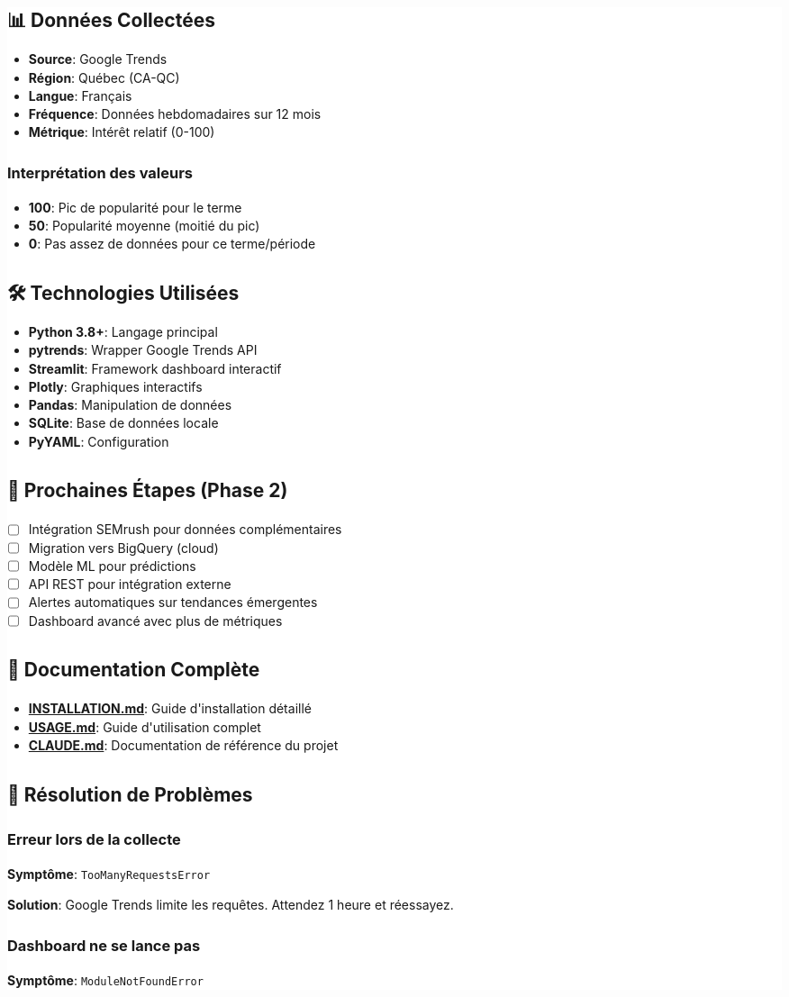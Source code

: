 ## 📊 Données Collectées

- **Source**: Google Trends
- **Région**: Québec (CA-QC)
- **Langue**: Français
- **Fréquence**: Données hebdomadaires sur 12 mois
- **Métrique**: Intérêt relatif (0-100)

### Interprétation des valeurs

- **100**: Pic de popularité pour le terme
- **50**: Popularité moyenne (moitié du pic)
- **0**: Pas assez de données pour ce terme/période

## 🛠️ Technologies Utilisées

- **Python 3.8+**: Langage principal
- **pytrends**: Wrapper Google Trends API
- **Streamlit**: Framework dashboard interactif
- **Plotly**: Graphiques interactifs
- **Pandas**: Manipulation de données
- **SQLite**: Base de données locale
- **PyYAML**: Configuration

## 🎯 Prochaines Étapes (Phase 2)

- [ ] Intégration SEMrush pour données complémentaires
- [ ] Migration vers BigQuery (cloud)
- [ ] Modèle ML pour prédictions
- [ ] API REST pour intégration externe
- [ ] Alertes automatiques sur tendances émergentes
- [ ] Dashboard avancé avec plus de métriques

## 📝 Documentation Complète

- **[INSTALLATION.md](INSTALLATION.md)**: Guide d'installation détaillé
- **[USAGE.md](USAGE.md)**: Guide d'utilisation complet
- **[CLAUDE.md](../CLAUDE.md)**: Documentation de référence du projet

## 🐛 Résolution de Problèmes

### Erreur lors de la collecte

**Symptôme**: `TooManyRequestsError`

**Solution**: Google Trends limite les requêtes. Attendez 1 heure et réessayez.

### Dashboard ne se lance pas

**Symptôme**: `ModuleNotFoundError`
